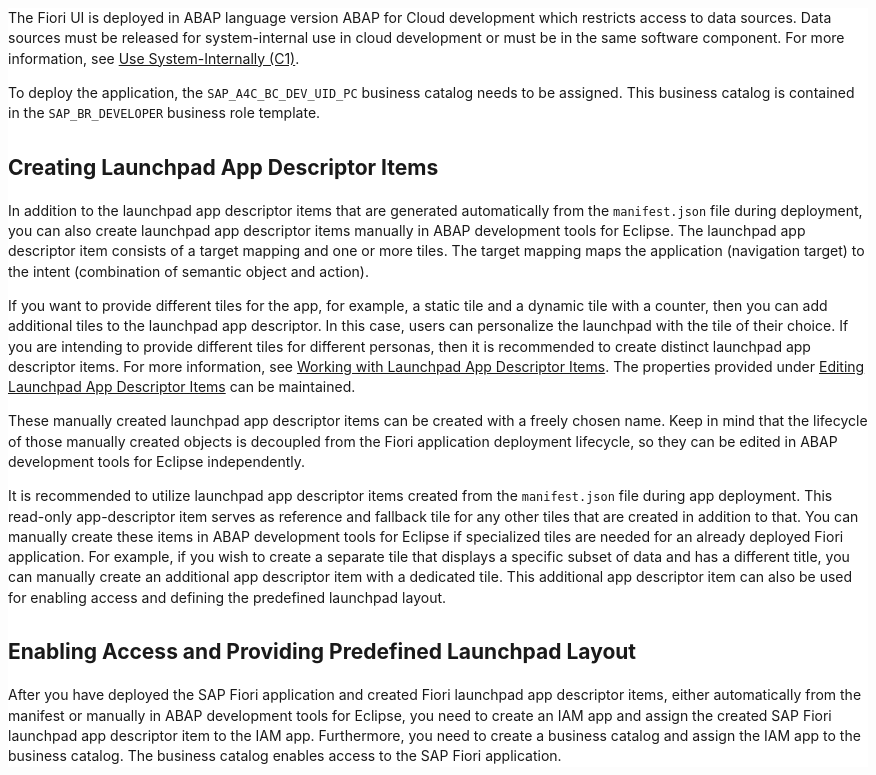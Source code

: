 The Fiori UI is deployed in ABAP language version ABAP for Cloud development which restricts access to data sources. Data sources must be released for system-internal use in cloud development or must be in the same software component. For more information, see [Use System-Internally \(C1\)](https://help.sap.com/docs/abap-cloud/abap-development-tools-user-guide/use-system-internally-c1?version=sap_btp).

To deploy the application, the `SAP_A4C_BC_DEV_UID_PC` business catalog needs to be assigned. This business catalog is contained in the `SAP_BR_DEVELOPER` business role template.



<a name="loio1d9deef79d7d4936850b2d6343206ec8__section_unq_cmd_ddc"/>

## Creating Launchpad App Descriptor Items

In addition to the launchpad app descriptor items that are generated automatically from the `manifest.json` file during deployment, you can also create launchpad app descriptor items manually in ABAP development tools for Eclipse. The launchpad app descriptor item consists of a target mapping and one or more tiles. The target mapping maps the application \(navigation target\) to the intent \(combination of semantic object and action\).

If you want to provide different tiles for the app, for example, a static tile and a dynamic tile with a counter, then you can add additional tiles to the launchpad app descriptor. In this case, users can personalize the launchpad with the tile of their choice. If you are intending to provide different tiles for different personas, then it is recommended to create distinct launchpad app descriptor items. For more information, see [Working with Launchpad App Descriptor Items](https://help.sap.com/docs/abap-cloud/abap-development-tools-user-guide/working-with-launchpad-app-descriptor-items). The properties provided under [Editing Launchpad App Descriptor Items](https://help.sap.com/docs/abap-cloud/abap-development-tools-user-guide/editing-launchpad-app-descriptor-items) can be maintained.

These manually created launchpad app descriptor items can be created with a freely chosen name. Keep in mind that the lifecycle of those manually created objects is decoupled from the Fiori application deployment lifecycle, so they can be edited in ABAP development tools for Eclipse independently.

It is recommended to utilize launchpad app descriptor items created from the `manifest.json` file during app deployment. This read-only app-descriptor item serves as reference and fallback tile for any other tiles that are created in addition to that. You can manually create these items in ABAP development tools for Eclipse if specialized tiles are needed for an already deployed Fiori application. For example, if you wish to create a separate tile that displays a specific subset of data and has a different title, you can manually create an additional app descriptor item with a dedicated tile. This additional app descriptor item can also be used for enabling access and defining the predefined launchpad layout.



<a name="loio1d9deef79d7d4936850b2d6343206ec8__section_izl_sfn_ktb"/>

## Enabling Access and Providing Predefined Launchpad Layout

After you have deployed the SAP Fiori application and created Fiori launchpad app descriptor items, either automatically from the manifest or manually in ABAP development tools for Eclipse, you need to create an IAM app and assign the created SAP Fiori launchpad app descriptor item to the IAM app. Furthermore, you need to create a business catalog and assign the IAM app to the business catalog. The business catalog enables access to the SAP Fiori application.
